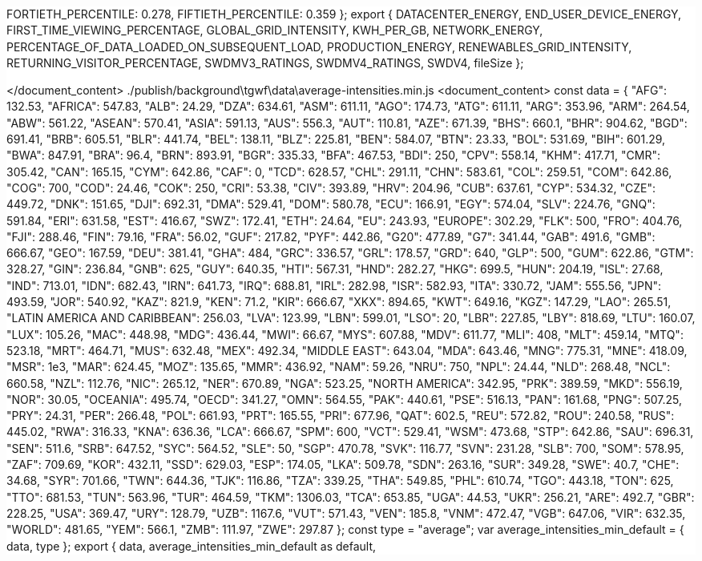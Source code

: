   FORTIETH_PERCENTILE: 0.278,
  FIFTIETH_PERCENTILE: 0.359
};
export {
  DATACENTER_ENERGY,
  END_USER_DEVICE_ENERGY,
  FIRST_TIME_VIEWING_PERCENTAGE,
  GLOBAL_GRID_INTENSITY,
  KWH_PER_GB,
  NETWORK_ENERGY,
  PERCENTAGE_OF_DATA_LOADED_ON_SUBSEQUENT_LOAD,
  PRODUCTION_ENERGY,
  RENEWABLES_GRID_INTENSITY,
  RETURNING_VISITOR_PERCENTAGE,
  SWDMV3_RATINGS,
  SWDMV4_RATINGS,
  SWDV4,
  fileSize
};

</document_content>
</document>
<document index="17">
<source>./publish/background\tgwf\data\average-intensities.min.js</source>
<document_content>
const data = { "AFG": 132.53, "AFRICA": 547.83, "ALB": 24.29, "DZA": 634.61, "ASM": 611.11, "AGO": 174.73, "ATG": 611.11, "ARG": 353.96, "ARM": 264.54, "ABW": 561.22, "ASEAN": 570.41, "ASIA": 591.13, "AUS": 556.3, "AUT": 110.81, "AZE": 671.39, "BHS": 660.1, "BHR": 904.62, "BGD": 691.41, "BRB": 605.51, "BLR": 441.74, "BEL": 138.11, "BLZ": 225.81, "BEN": 584.07, "BTN": 23.33, "BOL": 531.69, "BIH": 601.29, "BWA": 847.91, "BRA": 96.4, "BRN": 893.91, "BGR": 335.33, "BFA": 467.53, "BDI": 250, "CPV": 558.14, "KHM": 417.71, "CMR": 305.42, "CAN": 165.15, "CYM": 642.86, "CAF": 0, "TCD": 628.57, "CHL": 291.11, "CHN": 583.61, "COL": 259.51, "COM": 642.86, "COG": 700, "COD": 24.46, "COK": 250, "CRI": 53.38, "CIV": 393.89, "HRV": 204.96, "CUB": 637.61, "CYP": 534.32, "CZE": 449.72, "DNK": 151.65, "DJI": 692.31, "DMA": 529.41, "DOM": 580.78, "ECU": 166.91, "EGY": 574.04, "SLV": 224.76, "GNQ": 591.84, "ERI": 631.58, "EST": 416.67, "SWZ": 172.41, "ETH": 24.64, "EU": 243.93, "EUROPE": 302.29, "FLK": 500, "FRO": 404.76, "FJI": 288.46, "FIN": 79.16, "FRA": 56.02, "GUF": 217.82, "PYF": 442.86, "G20": 477.89, "G7": 341.44, "GAB": 491.6, "GMB": 666.67, "GEO": 167.59, "DEU": 381.41, "GHA": 484, "GRC": 336.57, "GRL": 178.57, "GRD": 640, "GLP": 500, "GUM": 622.86, "GTM": 328.27, "GIN": 236.84, "GNB": 625, "GUY": 640.35, "HTI": 567.31, "HND": 282.27, "HKG": 699.5, "HUN": 204.19, "ISL": 27.68, "IND": 713.01, "IDN": 682.43, "IRN": 641.73, "IRQ": 688.81, "IRL": 282.98, "ISR": 582.93, "ITA": 330.72, "JAM": 555.56, "JPN": 493.59, "JOR": 540.92, "KAZ": 821.9, "KEN": 71.2, "KIR": 666.67, "XKX": 894.65, "KWT": 649.16, "KGZ": 147.29, "LAO": 265.51, "LATIN AMERICA AND CARIBBEAN": 256.03, "LVA": 123.99, "LBN": 599.01, "LSO": 20, "LBR": 227.85, "LBY": 818.69, "LTU": 160.07, "LUX": 105.26, "MAC": 448.98, "MDG": 436.44, "MWI": 66.67, "MYS": 607.88, "MDV": 611.77, "MLI": 408, "MLT": 459.14, "MTQ": 523.18, "MRT": 464.71, "MUS": 632.48, "MEX": 492.34, "MIDDLE EAST": 643.04, "MDA": 643.46, "MNG": 775.31, "MNE": 418.09, "MSR": 1e3, "MAR": 624.45, "MOZ": 135.65, "MMR": 436.92, "NAM": 59.26, "NRU": 750, "NPL": 24.44, "NLD": 268.48, "NCL": 660.58, "NZL": 112.76, "NIC": 265.12, "NER": 670.89, "NGA": 523.25, "NORTH AMERICA": 342.95, "PRK": 389.59, "MKD": 556.19, "NOR": 30.05, "OCEANIA": 495.74, "OECD": 341.27, "OMN": 564.55, "PAK": 440.61, "PSE": 516.13, "PAN": 161.68, "PNG": 507.25, "PRY": 24.31, "PER": 266.48, "POL": 661.93, "PRT": 165.55, "PRI": 677.96, "QAT": 602.5, "REU": 572.82, "ROU": 240.58, "RUS": 445.02, "RWA": 316.33, "KNA": 636.36, "LCA": 666.67, "SPM": 600, "VCT": 529.41, "WSM": 473.68, "STP": 642.86, "SAU": 696.31, "SEN": 511.6, "SRB": 647.52, "SYC": 564.52, "SLE": 50, "SGP": 470.78, "SVK": 116.77, "SVN": 231.28, "SLB": 700, "SOM": 578.95, "ZAF": 709.69, "KOR": 432.11, "SSD": 629.03, "ESP": 174.05, "LKA": 509.78, "SDN": 263.16, "SUR": 349.28, "SWE": 40.7, "CHE": 34.68, "SYR": 701.66, "TWN": 644.36, "TJK": 116.86, "TZA": 339.25, "THA": 549.85, "PHL": 610.74, "TGO": 443.18, "TON": 625, "TTO": 681.53, "TUN": 563.96, "TUR": 464.59, "TKM": 1306.03, "TCA": 653.85, "UGA": 44.53, "UKR": 256.21, "ARE": 492.7, "GBR": 228.25, "USA": 369.47, "URY": 128.79, "UZB": 1167.6, "VUT": 571.43, "VEN": 185.8, "VNM": 472.47, "VGB": 647.06, "VIR": 632.35, "WORLD": 481.65, "YEM": 566.1, "ZMB": 111.97, "ZWE": 297.87 };
const type = "average";
var average_intensities_min_default = { data, type };
export {
  data,
  average_intensities_min_default as default,